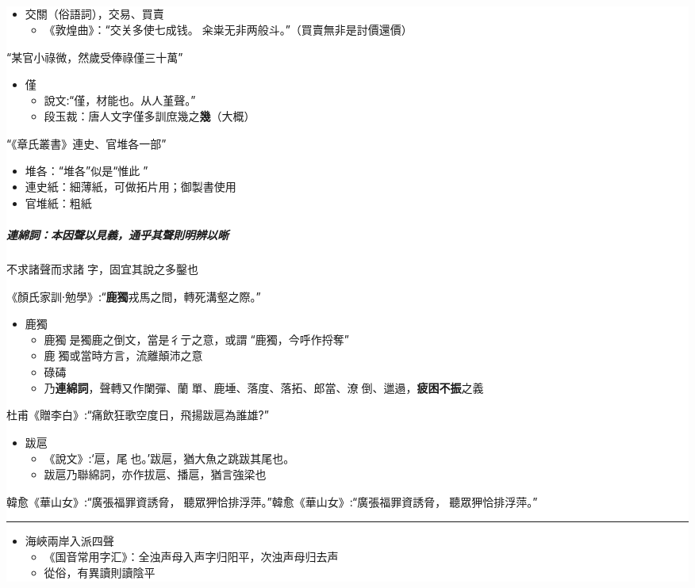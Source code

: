 - 交關（俗語詞），交易、買賣
	- 《敦煌曲》：“交关多使七成钱。 籴粜无非两般斗。”（買賣無非是討價還價）

“某官小祿微，然歲受俸祿僅三十萬”

- 僅
	- 說文:“僅，材能也。从人堇聲。”
	- 段玉裁：唐人文字僅多訓庶幾之**幾**（大概）

“《章氏叢書》連史、官堆各一部”

- 堆各：“堆各”似是“惟此 ”
- 連史紙：細薄紙，可做拓片用；御製書使用
- 官堆紙：粗紙

##### **連綿詞：本因聲以見義，通乎其聲則明辨以晰**

不求諸聲而求諸 字，固宜其說之多鑿也

《顏氏家訓·勉學》:“**鹿獨**戎馬之間，轉死溝壑之際。”

- 鹿獨
	- 鹿獨 是獨鹿之倒文，當是彳亍之意，或謂 “鹿獨，今呼作捋奪”
	- 鹿 獨或當時方言，流離顛沛之意
	- 碌碡
	- 乃**連綿詞**，聲轉又作闌彈、蘭 單、鹿埵、落度、落拓、郎當、潦 倒、邋遢，**疲困不振**之義

杜甫《贈李白》:“痛飲狂歌空度日，飛揚跋扈為誰雄?”

- 跋扈
	- 《說文》:‘扈，尾 也。’跋扈，猶大魚之跳跋其尾也。
	- 跋扈乃聯綿詞，亦作拔扈、播扈，猶言強梁也

韓愈《華山女》:“廣張福罪資誘脅， 聽眾狎恰排浮萍。”韓愈《華山女》:“廣張福罪資誘脅， 聽眾狎恰排浮萍。”

***

- 海峽兩岸入派四聲
	- 《国音常用字汇》：全浊声母入声字归阳平，次浊声母归去声
	- 從俗，有異讀則讀陰平